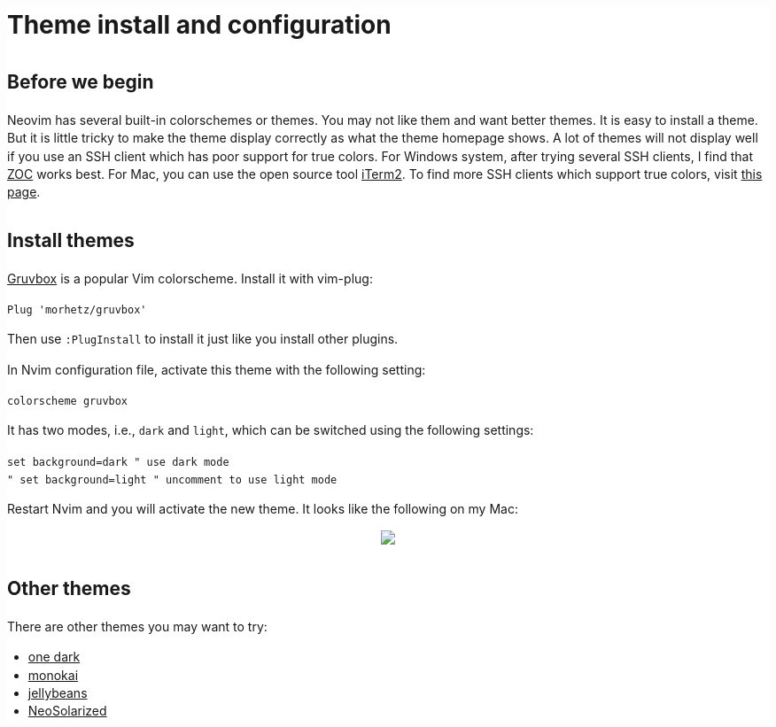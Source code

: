 # Theme install and configuration

## Before we begin

Neovim has several built-in colorschemes or themes. You may not like them and
want better themes. It is easy to install a theme. But it is little tricky to
make the theme display correctly as what the theme homepage shows. A lot of
themes will not display well if you use an SSH client which has poor support
for true colors. For Windows system, after trying several SSH clients, I find
that [ZOC](https://www.emtec.com/zoc/index.html) works best. For Mac, you can
use the open source tool [iTerm2](https://www.iterm2.com/). To find more SSH
clients which support true colors, visit [this
page](https://gist.github.com/XVilka/8346728).

## Install themes

[Gruvbox](https://github.com/morhetz/gruvbox) is a popular Vim colorscheme.
Install it with vim-plug:

```
Plug 'morhetz/gruvbox'
```

Then use `:PlugInstall` to install it just like you install other plugins.

In Nvim configuration file, activate this theme with the following setting:

```
colorscheme gruvbox
```

It has two modes, i.e., `dark` and `light`, which can be switched using the
following settings:

```vim
set background=dark " use dark mode
" set background=light " uncomment to use light mode
```

Restart Nvim and you will activate the new theme. It looks like the following
on my Mac:

<p align="center">
<img src="https://blog-resource-1257868508.file.myqcloud.com/Xnip2020-04-04_21-55-23.jpg" width="800">
</p>

## Other themes

There are other themes you may want to try:

+ [one dark](https://github.com/joshdick/onedark.vim)
+ [monokai](https://github.com/sickill/vim-monokai)
+ [jellybeans](https://github.com/nanotech/jellybeans.vim)
+ [NeoSolarized](https://github.com/icymind/NeoSolarized)

